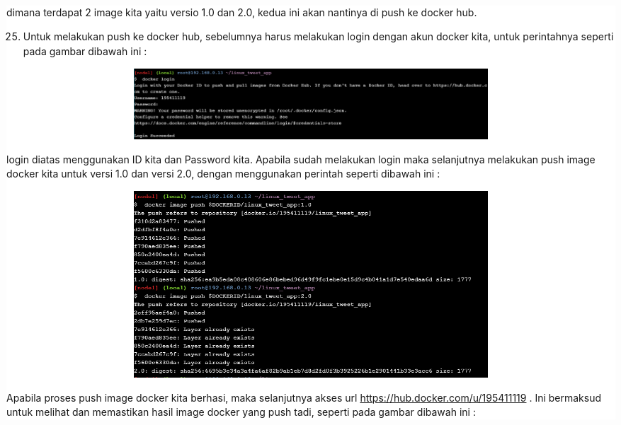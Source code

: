 dimana terdapat 2 image kita yaitu versio 1.0 dan 2.0, kedua ini akan nantinya di push ke docker hub.

25.	Untuk melakukan push ke docker hub, sebelumnya harus melakukan login dengan akun docker kita, untuk perintahnya seperti pada gambar dibawah ini :

<div align="center"><img src="img/dclinux-35.png" width="500px"></div>

login diatas menggunakan ID kita dan Password kita. Apabila sudah melakukan login maka selanjutnya melakukan push image docker kita untuk versi 1.0 dan versi 2.0, dengan menggunakan perintah seperti dibawah ini :

<div align="center"><img src="img/dclinux-36.png" width="500px"></div>

Apabila proses push image docker kita berhasi, maka selanjutnya akses url https://hub.docker.com/u/195411119 . Ini bermaksud untuk melihat dan memastikan hasil image docker yang push tadi, seperti pada gambar dibawah ini :
